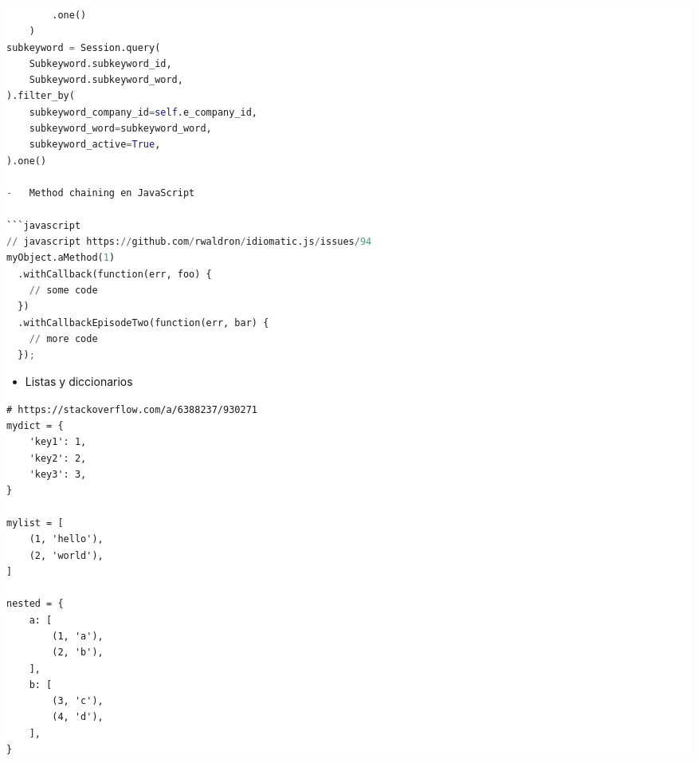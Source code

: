 ```python
        .one()
    )
subkeyword = Session.query(
    Subkeyword.subkeyword_id,
    Subkeyword.subkeyword_word,
).filter_by(
    subkeyword_company_id=self.e_company_id,
    subkeyword_word=subkeyword_word,
    subkeyword_active=True,
).one()

-   Method chaining en JavaScript

```javascript
// javascript https://github.com/rwaldron/idiomatic.js/issues/94
myObject.aMethod(1)
  .withCallback(function(err, foo) {
    // some code
  })
  .withCallbackEpisodeTwo(function(err, bar) { 
    // more code
  });
```

-   Listas y diccionarios

```
# https://stackoverflow.com/a/6388237/930271
mydict = {
    'key1': 1,
    'key2': 2,
    'key3': 3,
}

mylist = [
    (1, 'hello'),
    (2, 'world'),
]

nested = {
    a: [
        (1, 'a'),
        (2, 'b'),
    ],
    b: [
        (3, 'c'),
        (4, 'd'),
    ],
}
```


